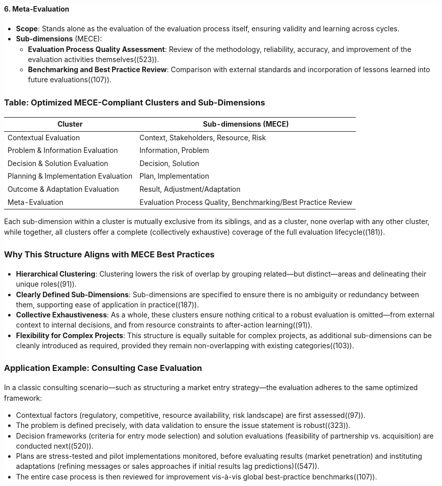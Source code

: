 #### 6. **Meta-Evaluation**
- **Scope**: Stands alone as the evaluation of the evaluation process itself, ensuring validity and learning across cycles.
- **Sub-dimensions** (MECE):
  - **Evaluation Process Quality Assessment**: Review of the methodology, reliability, accuracy, and improvement of the evaluation activities themselves((523)).
  - **Benchmarking and Best Practice Review**: Comparison with external standards and incorporation of lessons learned into future evaluations((107)).

### Table: Optimized MECE-Compliant Clusters and Sub-Dimensions

| Cluster                        | Sub-dimensions (MECE)                                                  |
|------------------------------- |-----------------------------------------------------------------------|
| Contextual Evaluation          | Context, Stakeholders, Resource, Risk                                 |
| Problem & Information Evaluation | Information, Problem                                                  |
| Decision & Solution Evaluation | Decision, Solution                                                    |
| Planning & Implementation Evaluation | Plan, Implementation                                                  |
| Outcome & Adaptation Evaluation | Result, Adjustment/Adaptation                                          |
| Meta-Evaluation                | Evaluation Process Quality, Benchmarking/Best Practice Review         |

Each sub-dimension within a cluster is mutually exclusive from its siblings, and as a cluster, none overlap with any other cluster, while together, all clusters offer a complete (collectively exhaustive) coverage of the full evaluation lifecycle((181)).

### Why This Structure Aligns with MECE Best Practices

- **Hierarchical Clustering**: Clustering lowers the risk of overlap by grouping related—but distinct—areas and delineating their unique roles((91)).
- **Clearly Defined Sub-Dimensions**: Sub-dimensions are specified to ensure there is no ambiguity or redundancy between them, supporting ease of application in practice((187)).
- **Collective Exhaustiveness**: As a whole, these clusters ensure nothing critical to a robust evaluation is omitted—from external context to internal decisions, and from resource constraints to after-action learning((91)).
- **Flexibility for Complex Projects**: This structure is equally suitable for complex projects, as additional sub-dimensions can be cleanly introduced as required, provided they remain non-overlapping with existing categories((103)).

### Application Example: Consulting Case Evaluation

In a classic consulting scenario—such as structuring a market entry strategy—the evaluation adheres to the same optimized framework:
- Contextual factors (regulatory, competitive, resource availability, risk landscape) are first assessed((97)).
- The problem is defined precisely, with data validation to ensure the issue statement is robust((323)).
- Decision frameworks (criteria for entry mode selection) and solution evaluations (feasibility of partnership vs. acquisition) are conducted next((520)).
- Plans are stress-tested and pilot implementations monitored, before evaluating results (market penetration) and instituting adaptations (refining messages or sales approaches if initial results lag predictions)((547)).
- The entire case process is then reviewed for improvement vis-à-vis global best-practice benchmarks((107)).
